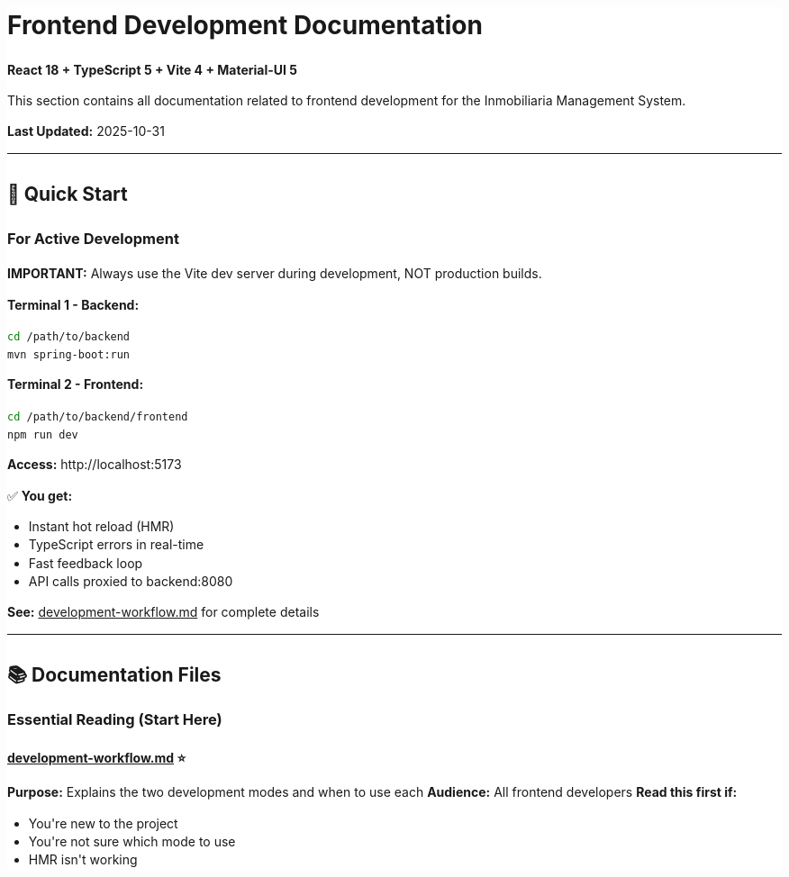# Frontend Development Documentation

**React 18 + TypeScript 5 + Vite 4 + Material-UI 5**

This section contains all documentation related to frontend development for the Inmobiliaria Management System.

**Last Updated:** 2025-10-31

---

## 🚀 Quick Start

### For Active Development

**IMPORTANT:** Always use the Vite dev server during development, NOT production builds.

**Terminal 1 - Backend:**
```bash
cd /path/to/backend
mvn spring-boot:run
```

**Terminal 2 - Frontend:**
```bash
cd /path/to/backend/frontend
npm run dev
```

**Access:** http://localhost:5173

✅ **You get:**
- Instant hot reload (HMR)
- TypeScript errors in real-time
- Fast feedback loop
- API calls proxied to backend:8080

**See:** [development-workflow.md](development-workflow.md) for complete details

---

## 📚 Documentation Files

### Essential Reading (Start Here)

#### [development-workflow.md](development-workflow.md) ⭐
**Purpose:** Explains the two development modes and when to use each
**Audience:** All frontend developers
**Read this first if:**
- You're new to the project
- You're not sure which mode to use
- HMR isn't working
